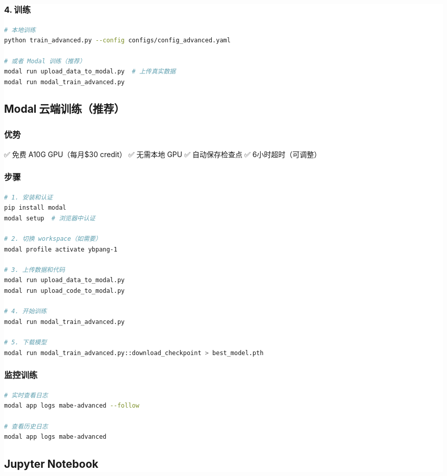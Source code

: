 ### 4. 训练

```bash
# 本地训练
python train_advanced.py --config configs/config_advanced.yaml

# 或者 Modal 训练（推荐）
modal run upload_data_to_modal.py  # 上传真实数据
modal run modal_train_advanced.py
```

## Modal 云端训练（推荐）

### 优势
✅ 免费 A10G GPU（每月$30 credit）
✅ 无需本地 GPU
✅ 自动保存检查点
✅ 6小时超时（可调整）

### 步骤

```bash
# 1. 安装和认证
pip install modal
modal setup  # 浏览器中认证

# 2. 切换 workspace（如需要）
modal profile activate ybpang-1

# 3. 上传数据和代码
modal run upload_data_to_modal.py
modal run upload_code_to_modal.py

# 4. 开始训练
modal run modal_train_advanced.py

# 5. 下载模型
modal run modal_train_advanced.py::download_checkpoint > best_model.pth
```

### 监控训练

```bash
# 实时查看日志
modal app logs mabe-advanced --follow

# 查看历史日志
modal app logs mabe-advanced
```

## Jupyter Notebook
